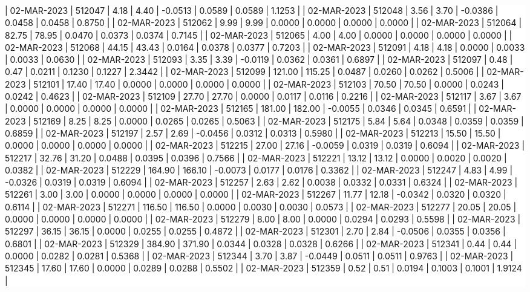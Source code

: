| 02-MAR-2023 | 512047 | 4.18 | 4.40 | -0.0513 | 0.0589 | 0.0589 | 1.1253 |
| 02-MAR-2023 | 512048 | 3.56 | 3.70 | -0.0386 | 0.0458 | 0.0458 | 0.8750 |
| 02-MAR-2023 | 512062 | 9.99 | 9.99 | 0.0000 | 0.0000 | 0.0000 | 0.0000 |
| 02-MAR-2023 | 512064 | 82.75 | 78.95 | 0.0470 | 0.0373 | 0.0374 | 0.7145 |
| 02-MAR-2023 | 512065 | 4.00 | 4.00 | 0.0000 | 0.0000 | 0.0000 | 0.0000 |
| 02-MAR-2023 | 512068 | 44.15 | 43.43 | 0.0164 | 0.0378 | 0.0377 | 0.7203 |
| 02-MAR-2023 | 512091 | 4.18 | 4.18 | 0.0000 | 0.0033 | 0.0033 | 0.0630 |
| 02-MAR-2023 | 512093 | 3.35 | 3.39 | -0.0119 | 0.0362 | 0.0361 | 0.6897 |
| 02-MAR-2023 | 512097 | 0.48 | 0.47 | 0.0211 | 0.1230 | 0.1227 | 2.3442 |
| 02-MAR-2023 | 512099 | 121.00 | 115.25 | 0.0487 | 0.0260 | 0.0262 | 0.5006 |
| 02-MAR-2023 | 512101 | 17.40 | 17.40 | 0.0000 | 0.0000 | 0.0000 | 0.0000 |
| 02-MAR-2023 | 512103 | 70.50 | 70.50 | 0.0000 | 0.0243 | 0.0242 | 0.4623 |
| 02-MAR-2023 | 512109 | 27.70 | 27.70 | 0.0000 | 0.0117 | 0.0116 | 0.2216 |
| 02-MAR-2023 | 512117 | 3.67 | 3.67 | 0.0000 | 0.0000 | 0.0000 | 0.0000 |
| 02-MAR-2023 | 512165 | 181.00 | 182.00 | -0.0055 | 0.0346 | 0.0345 | 0.6591 |
| 02-MAR-2023 | 512169 | 8.25 | 8.25 | 0.0000 | 0.0265 | 0.0265 | 0.5063 |
| 02-MAR-2023 | 512175 | 5.84 | 5.64 | 0.0348 | 0.0359 | 0.0359 | 0.6859 |
| 02-MAR-2023 | 512197 | 2.57 | 2.69 | -0.0456 | 0.0312 | 0.0313 | 0.5980 |
| 02-MAR-2023 | 512213 | 15.50 | 15.50 | 0.0000 | 0.0000 | 0.0000 | 0.0000 |
| 02-MAR-2023 | 512215 | 27.00 | 27.16 | -0.0059 | 0.0319 | 0.0319 | 0.6094 |
| 02-MAR-2023 | 512217 | 32.76 | 31.20 | 0.0488 | 0.0395 | 0.0396 | 0.7566 |
| 02-MAR-2023 | 512221 | 13.12 | 13.12 | 0.0000 | 0.0020 | 0.0020 | 0.0382 |
| 02-MAR-2023 | 512229 | 164.90 | 166.10 | -0.0073 | 0.0177 | 0.0176 | 0.3362 |
| 02-MAR-2023 | 512247 | 4.83 | 4.99 | -0.0326 | 0.0319 | 0.0319 | 0.6094 |
| 02-MAR-2023 | 512257 | 2.63 | 2.62 | 0.0038 | 0.0332 | 0.0331 | 0.6324 |
| 02-MAR-2023 | 512261 | 3.00 | 3.00 | 0.0000 | 0.0000 | 0.0000 | 0.0000 |
| 02-MAR-2023 | 512267 | 11.77 | 12.18 | -0.0342 | 0.0320 | 0.0320 | 0.6114 |
| 02-MAR-2023 | 512271 | 116.50 | 116.50 | 0.0000 | 0.0030 | 0.0030 | 0.0573 |
| 02-MAR-2023 | 512277 | 20.05 | 20.05 | 0.0000 | 0.0000 | 0.0000 | 0.0000 |
| 02-MAR-2023 | 512279 | 8.00 | 8.00 | 0.0000 | 0.0294 | 0.0293 | 0.5598 |
| 02-MAR-2023 | 512297 | 36.15 | 36.15 | 0.0000 | 0.0255 | 0.0255 | 0.4872 |
| 02-MAR-2023 | 512301 | 2.70 | 2.84 | -0.0506 | 0.0355 | 0.0356 | 0.6801 |
| 02-MAR-2023 | 512329 | 384.90 | 371.90 | 0.0344 | 0.0328 | 0.0328 | 0.6266 |
| 02-MAR-2023 | 512341 | 0.44 | 0.44 | 0.0000 | 0.0282 | 0.0281 | 0.5368 |
| 02-MAR-2023 | 512344 | 3.70 | 3.87 | -0.0449 | 0.0511 | 0.0511 | 0.9763 |
| 02-MAR-2023 | 512345 | 17.60 | 17.60 | 0.0000 | 0.0289 | 0.0288 | 0.5502 |
| 02-MAR-2023 | 512359 | 0.52 | 0.51 | 0.0194 | 0.1003 | 0.1001 | 1.9124 |